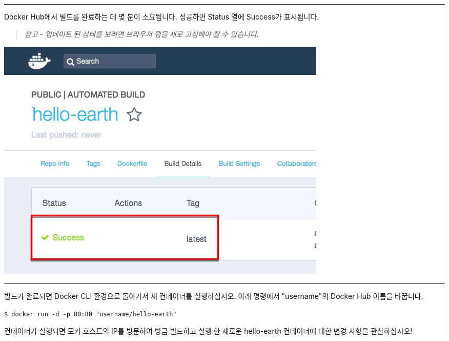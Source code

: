 ***

Docker Hub에서 빌드를 완료하는 데 몇 분이 소요됩니다. 성공하면 Status 열에 Success가 표시됩니다. 

>*참고 - 업데이트 된 상태를 보려면 브라우저 탭을 새로 고침해야 할 수 있습니다.*

<img src=images/github-dockerhub_1.jpg />

***

빌드가 완료되면 Docker CLI 환경으로 돌아가서 새 컨테이너를 실행하십시오. 아래 명령에서 &quot;username&quot;의 Docker Hub 이름을 바꿉니다. 

```
$ docker run -d -p 80:80 "username/hello-earth"
```

컨테이너가 실행되면 도커 호스트의 IP를 방문하여 방금 빌드하고 실행 한 새로운 hello-earth 컨테이너에 대한 변경 사항을 관찰하십시오! 
